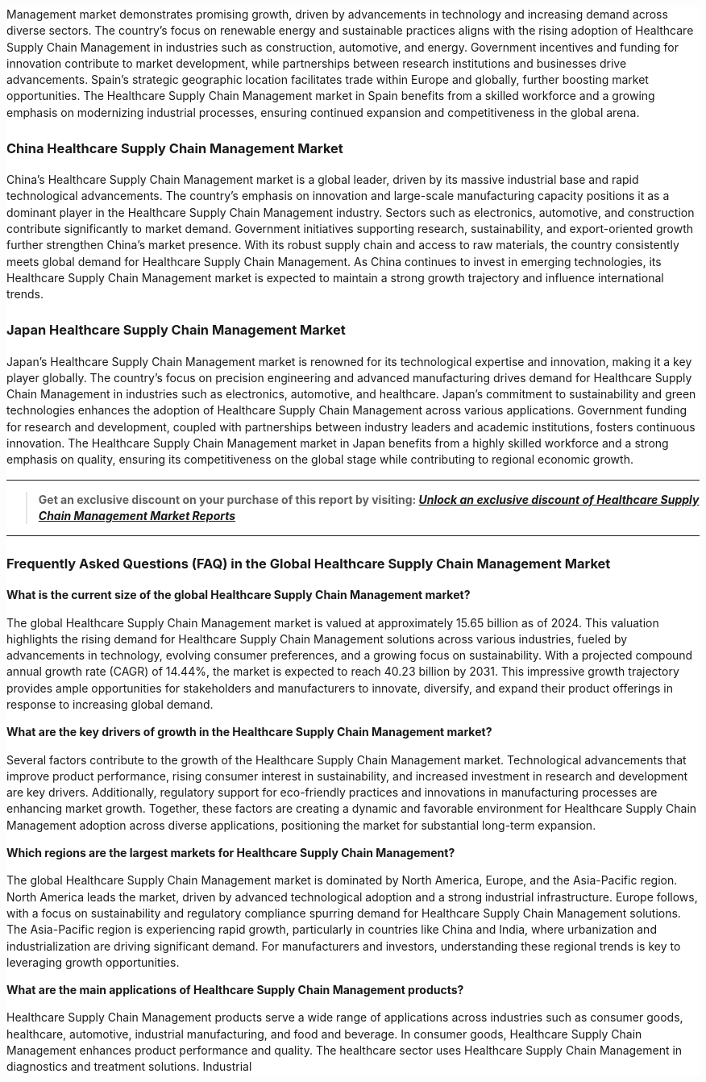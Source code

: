 Management market demonstrates promising growth, driven by advancements in technology and increasing demand across diverse sectors. The country&rsquo;s focus on renewable energy and sustainable practices aligns with the rising adoption of Healthcare Supply Chain Management in industries such as construction, automotive, and energy. Government incentives and funding for innovation contribute to market development, while partnerships between research institutions and businesses drive advancements. Spain&rsquo;s strategic geographic location facilitates trade within Europe and globally, further boosting market opportunities. The Healthcare Supply Chain Management market in Spain benefits from a skilled workforce and a growing emphasis on modernizing industrial processes, ensuring continued expansion and competitiveness in the global arena.</p><h3>China Healthcare Supply Chain Management Market</h3><p>China&rsquo;s Healthcare Supply Chain Management market is a global leader, driven by its massive industrial base and rapid technological advancements. The country&rsquo;s emphasis on innovation and large-scale manufacturing capacity positions it as a dominant player in the Healthcare Supply Chain Management industry. Sectors such as electronics, automotive, and construction contribute significantly to market demand. Government initiatives supporting research, sustainability, and export-oriented growth further strengthen China&rsquo;s market presence. With its robust supply chain and access to raw materials, the country consistently meets global demand for Healthcare Supply Chain Management. As China continues to invest in emerging technologies, its Healthcare Supply Chain Management market is expected to maintain a strong growth trajectory and influence international trends.</p><h3>Japan Healthcare Supply Chain Management Market</h3><p>Japan&rsquo;s Healthcare Supply Chain Management market is renowned for its technological expertise and innovation, making it a key player globally. The country&rsquo;s focus on precision engineering and advanced manufacturing drives demand for Healthcare Supply Chain Management in industries such as electronics, automotive, and healthcare. Japan&rsquo;s commitment to sustainability and green technologies enhances the adoption of Healthcare Supply Chain Management across various applications. Government funding for research and development, coupled with partnerships between industry leaders and academic institutions, fosters continuous innovation. The Healthcare Supply Chain Management market in Japan benefits from a highly skilled workforce and a strong emphasis on quality, ensuring its competitiveness on the global stage while contributing to regional economic growth.</p><hr /><blockquote><p><strong>Get an exclusive discount on your purchase of this report by visiting: <em><a href="://marketresearchpulse.com/ask-for-discount/42871?utm_source=Github&amp;utm_medium=025">Unlock an exclusive discount of Healthcare Supply Chain Management Market Reports</a></em>&nbsp;</strong></p></blockquote><hr /><h3>Frequently Asked Questions (FAQ) in the Global Healthcare Supply Chain Management Market</h3><p><strong>What is the current size of the global Healthcare Supply Chain Management market?</strong></p><p>The global Healthcare Supply Chain Management market is valued at approximately 15.65 billion as of 2024. This valuation highlights the rising demand for Healthcare Supply Chain Management solutions across various industries, fueled by advancements in technology, evolving consumer preferences, and a growing focus on sustainability. With a projected compound annual growth rate (CAGR) of 14.44%, the market is expected to reach 40.23 billion by 2031. This impressive growth trajectory provides ample opportunities for stakeholders and manufacturers to innovate, diversify, and expand their product offerings in response to increasing global demand.</p><p><strong>What are the key drivers of growth in the Healthcare Supply Chain Management market?</strong></p><p>Several factors contribute to the growth of the Healthcare Supply Chain Management market. Technological advancements that improve product performance, rising consumer interest in sustainability, and increased investment in research and development are key drivers. Additionally, regulatory support for eco-friendly practices and innovations in manufacturing processes are enhancing market growth. Together, these factors are creating a dynamic and favorable environment for Healthcare Supply Chain Management adoption across diverse applications, positioning the market for substantial long-term expansion.</p><p><strong>Which regions are the largest markets for Healthcare Supply Chain Management?</strong></p><p>The global Healthcare Supply Chain Management market is dominated by North America, Europe, and the Asia-Pacific region. North America leads the market, driven by advanced technological adoption and a strong industrial infrastructure. Europe follows, with a focus on sustainability and regulatory compliance spurring demand for Healthcare Supply Chain Management solutions. The Asia-Pacific region is experiencing rapid growth, particularly in countries like China and India, where urbanization and industrialization are driving significant demand. For manufacturers and investors, understanding these regional trends is key to leveraging growth opportunities.</p><p><strong>What are the main applications of Healthcare Supply Chain Management products?</strong></p><p>Healthcare Supply Chain Management products serve a wide range of applications across industries such as consumer goods, healthcare, automotive, industrial manufacturing, and food and beverage. In consumer goods, Healthcare Supply Chain Management enhances product performance and quality. The healthcare sector uses Healthcare Supply Chain Management in diagnostics and treatment solutions. Industrial